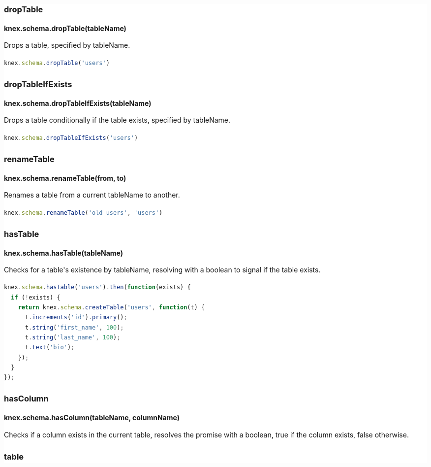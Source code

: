 ### dropTable

**knex.schema.dropTable(tableName)**

Drops a table, specified by tableName.

```js
knex.schema.dropTable('users')
```

### dropTableIfExists

**knex.schema.dropTableIfExists(tableName)**

Drops a table conditionally if the table exists, specified by tableName.

```js
knex.schema.dropTableIfExists('users')
```

### renameTable

**knex.schema.renameTable(from, to)**

Renames a table from a current tableName to another.

```js
knex.schema.renameTable('old_users', 'users')
```

### hasTable

**knex.schema.hasTable(tableName)**

Checks for a table's existence by tableName, resolving with a boolean to signal if the table exists.

```js
knex.schema.hasTable('users').then(function(exists) {
  if (!exists) {
    return knex.schema.createTable('users', function(t) {
      t.increments('id').primary();
      t.string('first_name', 100);
      t.string('last_name', 100);
      t.text('bio');
    });
  }
});
```

### hasColumn

**knex.schema.hasColumn(tableName, columnName)**

Checks if a column exists in the current table, resolves the promise with a boolean, true if the column exists, false otherwise.

### table
